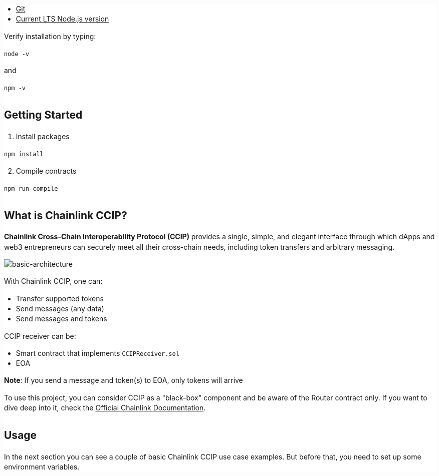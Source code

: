 - [Git](https://git-scm.com/book/en/v2/Getting-Started-Installing-Git)
- [Current LTS Node.js version](https://nodejs.org/en/about/releases/)

Verify installation by typing:

```shell
node -v
```

and

```shell
npm -v
```

## Getting Started

1. Install packages

```
npm install
```

2. Compile contracts

```
npm run compile
```

## What is Chainlink CCIP?

**Chainlink Cross-Chain Interoperability Protocol (CCIP)** provides a single, simple, and elegant interface through which dApps and web3 entrepreneurs can securely meet all their cross-chain needs, including token transfers and arbitrary messaging.

![basic-architecture](./img/basic-architecture.png)

With Chainlink CCIP, one can:

- Transfer supported tokens
- Send messages (any data)
- Send messages and tokens

CCIP receiver can be:

- Smart contract that implements `CCIPReceiver.sol`
- EOA

**Note**: If you send a message and token(s) to EOA, only tokens will arrive

To use this project, you can consider CCIP as a "black-box" component and be aware of the Router contract only. If you want to dive deep into it, check the [Official Chainlink Documentation](https://docs.chain.link/ccip).

## Usage

In the next section you can see a couple of basic Chainlink CCIP use case examples. But before that, you need to set up some environment variables.
